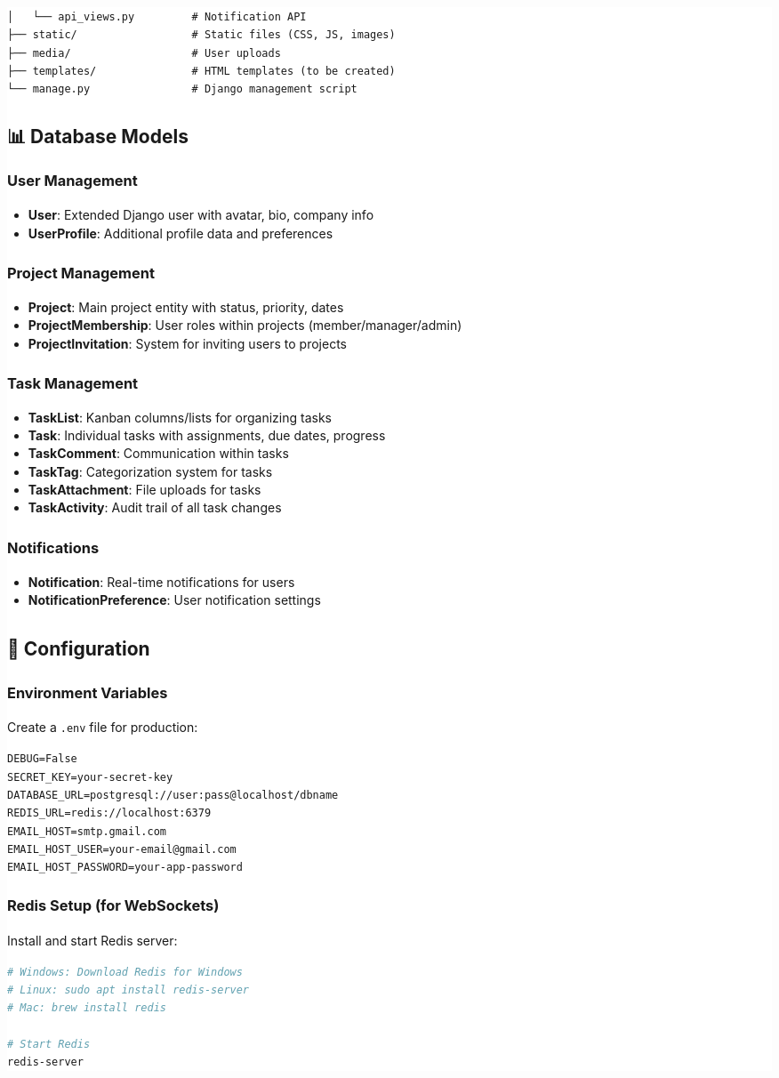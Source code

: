 ```
│   └── api_views.py         # Notification API
├── static/                  # Static files (CSS, JS, images)
├── media/                   # User uploads
├── templates/               # HTML templates (to be created)
└── manage.py                # Django management script
```

## 📊 Database Models

### User Management
- **User**: Extended Django user with avatar, bio, company info
- **UserProfile**: Additional profile data and preferences

### Project Management
- **Project**: Main project entity with status, priority, dates
- **ProjectMembership**: User roles within projects (member/manager/admin)
- **ProjectInvitation**: System for inviting users to projects

### Task Management
- **TaskList**: Kanban columns/lists for organizing tasks
- **Task**: Individual tasks with assignments, due dates, progress
- **TaskComment**: Communication within tasks
- **TaskTag**: Categorization system for tasks
- **TaskAttachment**: File uploads for tasks
- **TaskActivity**: Audit trail of all task changes

### Notifications
- **Notification**: Real-time notifications for users
- **NotificationPreference**: User notification settings

## 🔧 Configuration

### Environment Variables
Create a `.env` file for production:
```env
DEBUG=False
SECRET_KEY=your-secret-key
DATABASE_URL=postgresql://user:pass@localhost/dbname
REDIS_URL=redis://localhost:6379
EMAIL_HOST=smtp.gmail.com
EMAIL_HOST_USER=your-email@gmail.com
EMAIL_HOST_PASSWORD=your-app-password
```

### Redis Setup (for WebSockets)
Install and start Redis server:
```bash
# Windows: Download Redis for Windows
# Linux: sudo apt install redis-server
# Mac: brew install redis

# Start Redis
redis-server
```
